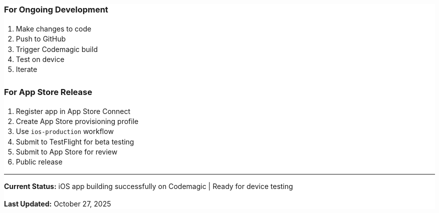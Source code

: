 ### For Ongoing Development
1. Make changes to code
2. Push to GitHub
3. Trigger Codemagic build
4. Test on device
5. Iterate

### For App Store Release
1. Register app in App Store Connect
2. Create App Store provisioning profile
3. Use `ios-production` workflow
4. Submit to TestFlight for beta testing
5. Submit to App Store for review
6. Public release

---

**Current Status:** iOS app building successfully on Codemagic | Ready for device testing

**Last Updated:** October 27, 2025
